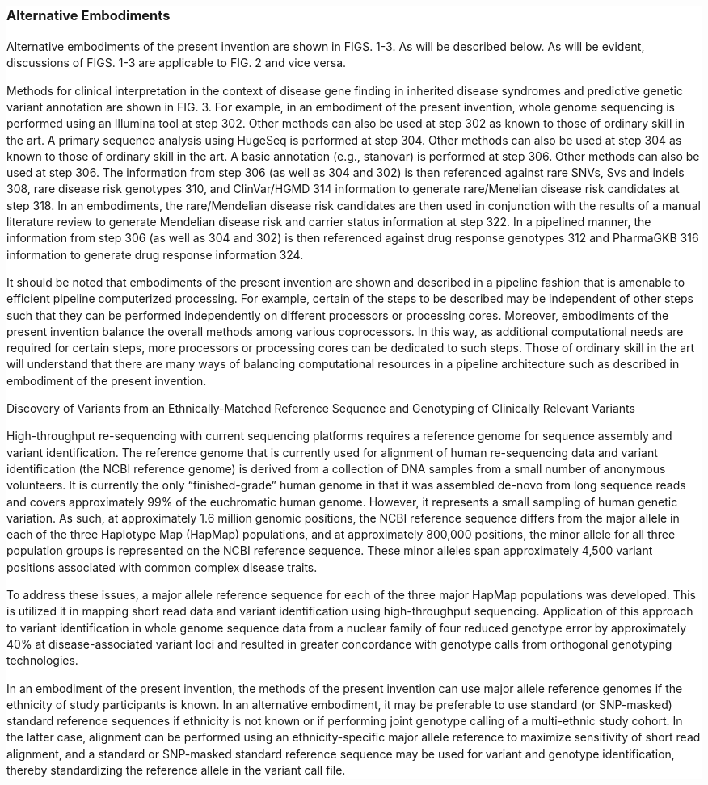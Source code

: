 ### Alternative Embodiments

Alternative embodiments of the present invention are shown in FIGS. 1-3. As will be described below. As will be evident, discussions of FIGS. 1-3 are applicable to FIG. 2 and vice versa.

Methods for clinical interpretation in the context of disease gene finding in inherited disease syndromes and predictive genetic variant annotation are shown in FIG. 3. For example, in an embodiment of the present invention, whole genome sequencing is performed using an Illumina tool at step 302. Other methods can also be used at step 302 as known to those of ordinary skill in the art. A primary sequence analysis using HugeSeq is performed at step 304. Other methods can also be used at step 304 as known to those of ordinary skill in the art. A basic annotation (e.g., stanovar) is performed at step 306. Other methods can also be used at step 306. The information from step 306 (as well as 304 and 302) is then referenced against rare SNVs, Svs and indels 308, rare disease risk genotypes 310, and ClinVar/HGMD 314 information to generate rare/Menelian disease risk candidates at step 318. In an embodiments, the rare/Mendelian disease risk candidates are then used in conjunction with the results of a manual literature review to generate Mendelian disease risk and carrier status information at step 322. In a pipelined manner, the information from step 306 (as well as 304 and 302) is then referenced against drug response genotypes 312 and PharmaGKB 316 information to generate drug response information 324.

It should be noted that embodiments of the present invention are shown and described in a pipeline fashion that is amenable to efficient pipeline computerized processing. For example, certain of the steps to be described may be independent of other steps such that they can be performed independently on different processors or processing cores. Moreover, embodiments of the present invention balance the overall methods among various coprocessors. In this way, as additional computational needs are required for certain steps, more processors or processing cores can be dedicated to such steps. Those of ordinary skill in the art will understand that there are many ways of balancing computational resources in a pipeline architecture such as described in embodiment of the present invention.

Discovery of Variants from an Ethnically-Matched Reference Sequence and Genotyping of Clinically Relevant Variants

High-throughput re-sequencing with current sequencing platforms requires a reference genome for sequence assembly and variant identification. The reference genome that is currently used for alignment of human re-sequencing data and variant identification (the NCBI reference genome) is derived from a collection of DNA samples from a small number of anonymous volunteers. It is currently the only “finished-grade” human genome in that it was assembled de-novo from long sequence reads and covers approximately 99% of the euchromatic human genome. However, it represents a small sampling of human genetic variation. As such, at approximately 1.6 million genomic positions, the NCBI reference sequence differs from the major allele in each of the three Haplotype Map (HapMap) populations, and at approximately 800,000 positions, the minor allele for all three population groups is represented on the NCBI reference sequence. These minor alleles span approximately 4,500 variant positions associated with common complex disease traits.

To address these issues, a major allele reference sequence for each of the three major HapMap populations was developed. This is utilized it in mapping short read data and variant identification using high-throughput sequencing. Application of this approach to variant identification in whole genome sequence data from a nuclear family of four reduced genotype error by approximately 40% at disease-associated variant loci and resulted in greater concordance with genotype calls from orthogonal genotyping technologies.

In an embodiment of the present invention, the methods of the present invention can use major allele reference genomes if the ethnicity of study participants is known. In an alternative embodiment, it may be preferable to use standard (or SNP-masked) standard reference sequences if ethnicity is not known or if performing joint genotype calling of a multi-ethnic study cohort. In the latter case, alignment can be performed using an ethnicity-specific major allele reference to maximize sensitivity of short read alignment, and a standard or SNP-masked standard reference sequence may be used for variant and genotype identification, thereby standardizing the reference allele in the variant call file.
